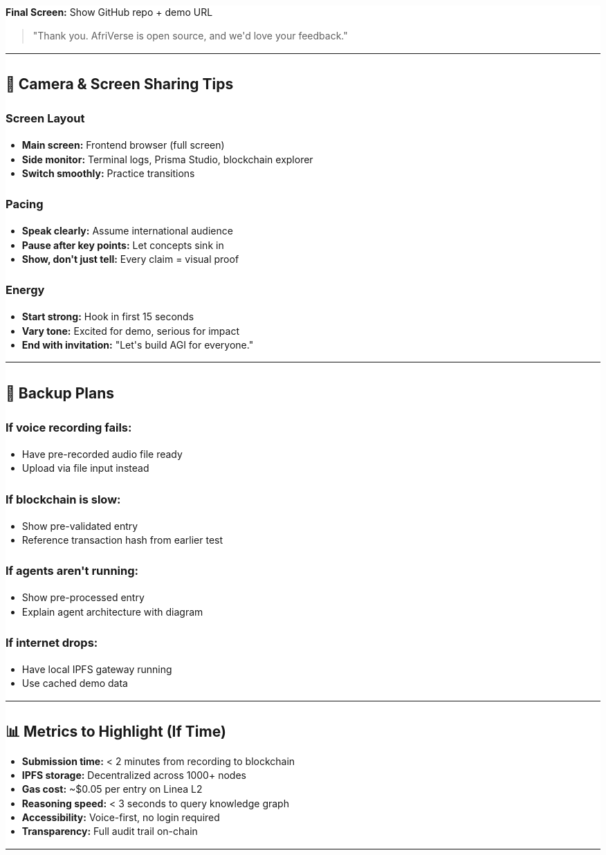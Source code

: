 **Final Screen:** Show GitHub repo + demo URL

> "Thank you. AfriVerse is open source, and we'd love your feedback."

---

## 🎥 Camera & Screen Sharing Tips

### Screen Layout
- **Main screen:** Frontend browser (full screen)
- **Side monitor:** Terminal logs, Prisma Studio, blockchain explorer
- **Switch smoothly:** Practice transitions

### Pacing
- **Speak clearly:** Assume international audience
- **Pause after key points:** Let concepts sink in
- **Show, don't just tell:** Every claim = visual proof

### Energy
- **Start strong:** Hook in first 15 seconds
- **Vary tone:** Excited for demo, serious for impact
- **End with invitation:** "Let's build AGI for everyone."

---

## 🔧 Backup Plans

### If voice recording fails:
- Have pre-recorded audio file ready
- Upload via file input instead

### If blockchain is slow:
- Show pre-validated entry
- Reference transaction hash from earlier test

### If agents aren't running:
- Show pre-processed entry
- Explain agent architecture with diagram

### If internet drops:
- Have local IPFS gateway running
- Use cached demo data

---

## 📊 Metrics to Highlight (If Time)

- **Submission time:** < 2 minutes from recording to blockchain
- **IPFS storage:** Decentralized across 1000+ nodes
- **Gas cost:** ~$0.05 per entry on Linea L2
- **Reasoning speed:** < 3 seconds to query knowledge graph
- **Accessibility:** Voice-first, no login required
- **Transparency:** Full audit trail on-chain

---